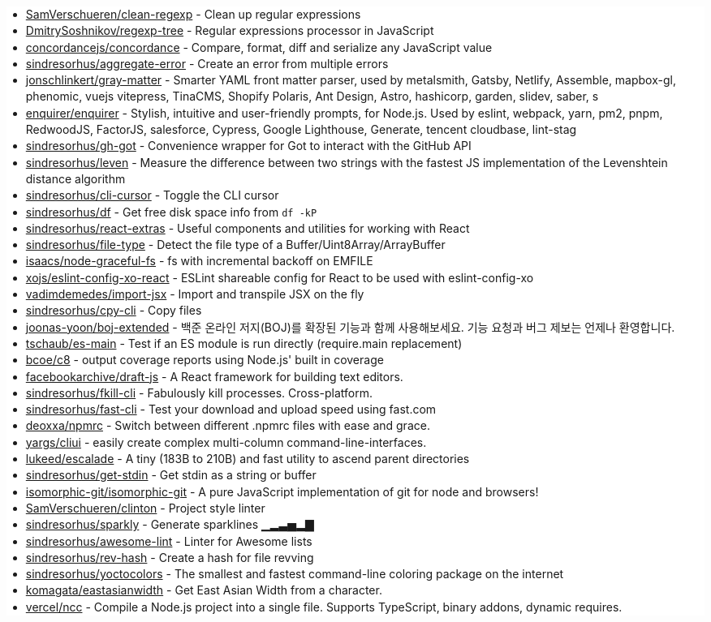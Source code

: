 - [SamVerschueren/clean-regexp](https://github.com/SamVerschueren/clean-regexp) - Clean up regular expressions
- [DmitrySoshnikov/regexp-tree](https://github.com/DmitrySoshnikov/regexp-tree) - Regular expressions processor in JavaScript
- [concordancejs/concordance](https://github.com/concordancejs/concordance) - Compare, format, diff and serialize any JavaScript value
- [sindresorhus/aggregate-error](https://github.com/sindresorhus/aggregate-error) - Create an error from multiple errors
- [jonschlinkert/gray-matter](https://github.com/jonschlinkert/gray-matter) - Smarter YAML front matter parser, used by metalsmith, Gatsby, Netlify, Assemble, mapbox-gl, phenomic, vuejs vitepress, TinaCMS, Shopify Polaris, Ant Design, Astro,  hashicorp, garden, slidev, saber, s
- [enquirer/enquirer](https://github.com/enquirer/enquirer) - Stylish, intuitive and user-friendly prompts, for Node.js. Used by eslint, webpack, yarn, pm2, pnpm, RedwoodJS, FactorJS, salesforce, Cypress, Google Lighthouse, Generate, tencent cloudbase, lint-stag
- [sindresorhus/gh-got](https://github.com/sindresorhus/gh-got) - Convenience wrapper for Got to interact with the GitHub API
- [sindresorhus/leven](https://github.com/sindresorhus/leven) - Measure the difference between two strings with the fastest JS implementation of the Levenshtein distance algorithm
- [sindresorhus/cli-cursor](https://github.com/sindresorhus/cli-cursor) - Toggle the CLI cursor
- [sindresorhus/df](https://github.com/sindresorhus/df) - Get free disk space info from `df -kP`
- [sindresorhus/react-extras](https://github.com/sindresorhus/react-extras) - Useful components and utilities for working with React
- [sindresorhus/file-type](https://github.com/sindresorhus/file-type) - Detect the file type of a Buffer/Uint8Array/ArrayBuffer
- [isaacs/node-graceful-fs](https://github.com/isaacs/node-graceful-fs) - fs with incremental backoff on EMFILE
- [xojs/eslint-config-xo-react](https://github.com/xojs/eslint-config-xo-react) - ESLint shareable config for React to be used with eslint-config-xo
- [vadimdemedes/import-jsx](https://github.com/vadimdemedes/import-jsx) - Import and transpile JSX on the fly
- [sindresorhus/cpy-cli](https://github.com/sindresorhus/cpy-cli) - Copy files
- [joonas-yoon/boj-extended](https://github.com/joonas-yoon/boj-extended) - 백준 온라인 저지(BOJ)를 확장된 기능과 함께 사용해보세요. 기능 요청과 버그 제보는 언제나 환영합니다.
- [tschaub/es-main](https://github.com/tschaub/es-main) - Test if an ES module is run directly (require.main replacement)
- [bcoe/c8](https://github.com/bcoe/c8) - output coverage reports using Node.js' built in coverage
- [facebookarchive/draft-js](https://github.com/facebookarchive/draft-js) - A React framework for building text editors.
- [sindresorhus/fkill-cli](https://github.com/sindresorhus/fkill-cli) - Fabulously kill processes. Cross-platform.
- [sindresorhus/fast-cli](https://github.com/sindresorhus/fast-cli) - Test your download and upload speed using fast.com
- [deoxxa/npmrc](https://github.com/deoxxa/npmrc) - Switch between different .npmrc files with ease and grace.
- [yargs/cliui](https://github.com/yargs/cliui) - easily create complex multi-column command-line-interfaces.
- [lukeed/escalade](https://github.com/lukeed/escalade) - A tiny (183B to 210B) and fast utility to ascend parent directories
- [sindresorhus/get-stdin](https://github.com/sindresorhus/get-stdin) - Get stdin as a string or buffer
- [isomorphic-git/isomorphic-git](https://github.com/isomorphic-git/isomorphic-git) - A pure JavaScript implementation of git for node and browsers!
- [SamVerschueren/clinton](https://github.com/SamVerschueren/clinton) - Project style linter
- [sindresorhus/sparkly](https://github.com/sindresorhus/sparkly) - Generate sparklines ▁▂▃▅▂▇
- [sindresorhus/awesome-lint](https://github.com/sindresorhus/awesome-lint) - Linter for Awesome lists
- [sindresorhus/rev-hash](https://github.com/sindresorhus/rev-hash) - Create a hash for file revving
- [sindresorhus/yoctocolors](https://github.com/sindresorhus/yoctocolors) - The smallest and fastest command-line coloring package on the internet
- [komagata/eastasianwidth](https://github.com/komagata/eastasianwidth) - Get East Asian Width from a character.
- [vercel/ncc](https://github.com/vercel/ncc) - Compile a Node.js project into a single file. Supports TypeScript, binary addons, dynamic requires.